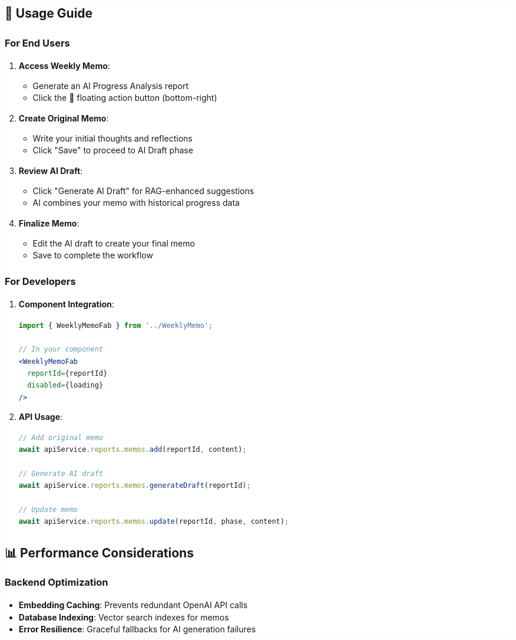 ## 🚀 Usage Guide

### For End Users

1. **Access Weekly Memo**:
   - Generate an AI Progress Analysis report
   - Click the 🎯 floating action button (bottom-right)

2. **Create Original Memo**:
   - Write your initial thoughts and reflections
   - Click "Save" to proceed to AI Draft phase

3. **Review AI Draft**:
   - Click "Generate AI Draft" for RAG-enhanced suggestions
   - AI combines your memo with historical progress data

4. **Finalize Memo**:
   - Edit the AI draft to create your final memo
   - Save to complete the workflow

### For Developers

1. **Component Integration**:
   ```jsx
   import { WeeklyMemoFab } from '../WeeklyMemo';
   
   // In your component
   <WeeklyMemoFab 
     reportId={reportId}
     disabled={loading}
   />
   ```

2. **API Usage**:
   ```javascript
   // Add original memo
   await apiService.reports.memos.add(reportId, content);
   
   // Generate AI draft
   await apiService.reports.memos.generateDraft(reportId);
   
   // Update memo
   await apiService.reports.memos.update(reportId, phase, content);
   ```

## 📊 Performance Considerations

### Backend Optimization
- **Embedding Caching**: Prevents redundant OpenAI API calls
- **Database Indexing**: Vector search indexes for memos
- **Error Resilience**: Graceful fallbacks for AI generation failures
